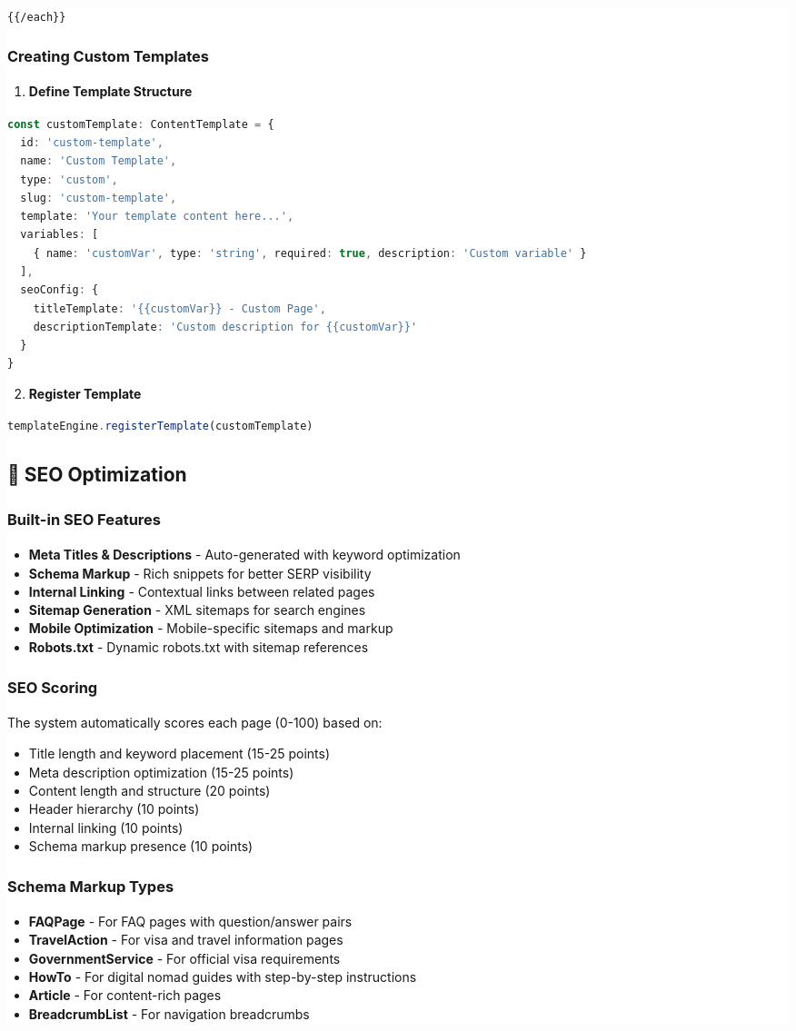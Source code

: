 ```markdown
{{/each}}
```

### Creating Custom Templates

1. **Define Template Structure**
```typescript
const customTemplate: ContentTemplate = {
  id: 'custom-template',
  name: 'Custom Template',
  type: 'custom',
  slug: 'custom-template',
  template: 'Your template content here...',
  variables: [
    { name: 'customVar', type: 'string', required: true, description: 'Custom variable' }
  ],
  seoConfig: {
    titleTemplate: '{{customVar}} - Custom Page',
    descriptionTemplate: 'Custom description for {{customVar}}'
  }
}
```

2. **Register Template**
```typescript
templateEngine.registerTemplate(customTemplate)
```

## 🎯 SEO Optimization

### Built-in SEO Features

- **Meta Titles & Descriptions** - Auto-generated with keyword optimization
- **Schema Markup** - Rich snippets for better SERP visibility
- **Internal Linking** - Contextual links between related pages
- **Sitemap Generation** - XML sitemaps for search engines
- **Mobile Optimization** - Mobile-specific sitemaps and markup
- **Robots.txt** - Dynamic robots.txt with sitemap references

### SEO Scoring

The system automatically scores each page (0-100) based on:
- Title length and keyword placement (15-25 points)
- Meta description optimization (15-25 points)
- Content length and structure (20 points)
- Header hierarchy (10 points)
- Internal linking (10 points)
- Schema markup presence (10 points)

### Schema Markup Types

- **FAQPage** - For FAQ pages with question/answer pairs
- **TravelAction** - For visa and travel information pages
- **GovernmentService** - For official visa requirements
- **HowTo** - For digital nomad guides with step-by-step instructions
- **Article** - For content-rich pages
- **BreadcrumbList** - For navigation breadcrumbs
